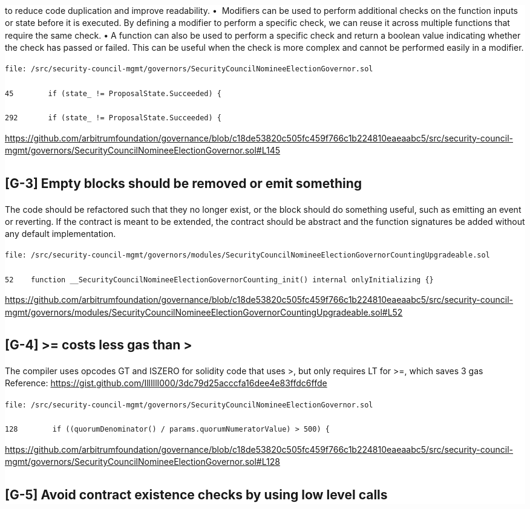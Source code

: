  to reduce code duplication and improve readability.
•  Modifiers can be used to perform additional checks on the function inputs or state before it is executed. By defining a modifier to perform a specific check, we can reuse it across multiple functions that require the same check.
• A function can also be used to perform a specific check and return a boolean value indicating whether the check has passed or failed. This can be useful when the check is more complex and cannot be performed easily in a modifier.

```solidity
file: /src/security-council-mgmt/governors/SecurityCouncilNomineeElectionGovernor.sol

45        if (state_ != ProposalState.Succeeded) {

292       if (state_ != ProposalState.Succeeded) {    

```
https://github.com/arbitrumfoundation/governance/blob/c18de53820c505fc459f766c1b224810eaeaabc5/src/security-council-mgmt/governors/SecurityCouncilNomineeElectionGovernor.sol#L145
## [G-3]  Empty blocks should be removed or emit something

The code should be refactored such that they no longer exist, or the block should do something useful, such as emitting an event or reverting.
If the contract is meant to be extended, the contract should be abstract and the function signatures be added without any default implementation.

```solidity
file: /src/security-council-mgmt/governors/modules/SecurityCouncilNomineeElectionGovernorCountingUpgradeable.sol

52    function __SecurityCouncilNomineeElectionGovernorCounting_init() internal onlyInitializing {}

```
https://github.com/arbitrumfoundation/governance/blob/c18de53820c505fc459f766c1b224810eaeaabc5/src/security-council-mgmt/governors/modules/SecurityCouncilNomineeElectionGovernorCountingUpgradeable.sol#L52

## [G-4] >= costs less gas than >
 
The compiler uses opcodes GT and ISZERO for solidity code that uses >, but only requires LT for >=, which saves 3 gas 
Reference:  https://gist.github.com/IllIllI000/3dc79d25acccfa16dee4e83ffdc6ffde

```solidity
file: /src/security-council-mgmt/governors/SecurityCouncilNomineeElectionGovernor.sol
 
128        if ((quorumDenominator() / params.quorumNumeratorValue) > 500) {

```
https://github.com/arbitrumfoundation/governance/blob/c18de53820c505fc459f766c1b224810eaeaabc5/src/security-council-mgmt/governors/SecurityCouncilNomineeElectionGovernor.sol#L128


## [G-5] Avoid contract existence checks by using low level calls		
